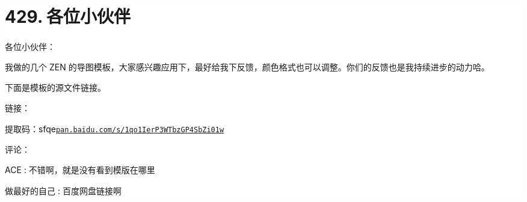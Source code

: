 # 429\. 各位小伙伴

各位小伙伴：

我做的几个 ZEN 的导图模板，大家感兴趣应用下，最好给我下反馈，颜色格式也可以调整。你们的反馈也是我持续进步的动力哈。

下面是模板的源文件链接。

链接：

提取码：sfqe[`pan.baidu.com/s/1qo1IerP3WTbzGP4SbZi01w`](https://pan.baidu.com/s/1qo1IerP3WTbzGP4SbZi01w)

评论：

ACE : 不错啊，就是没有看到模版在哪里

做最好的自己 : 百度网盘链接啊
